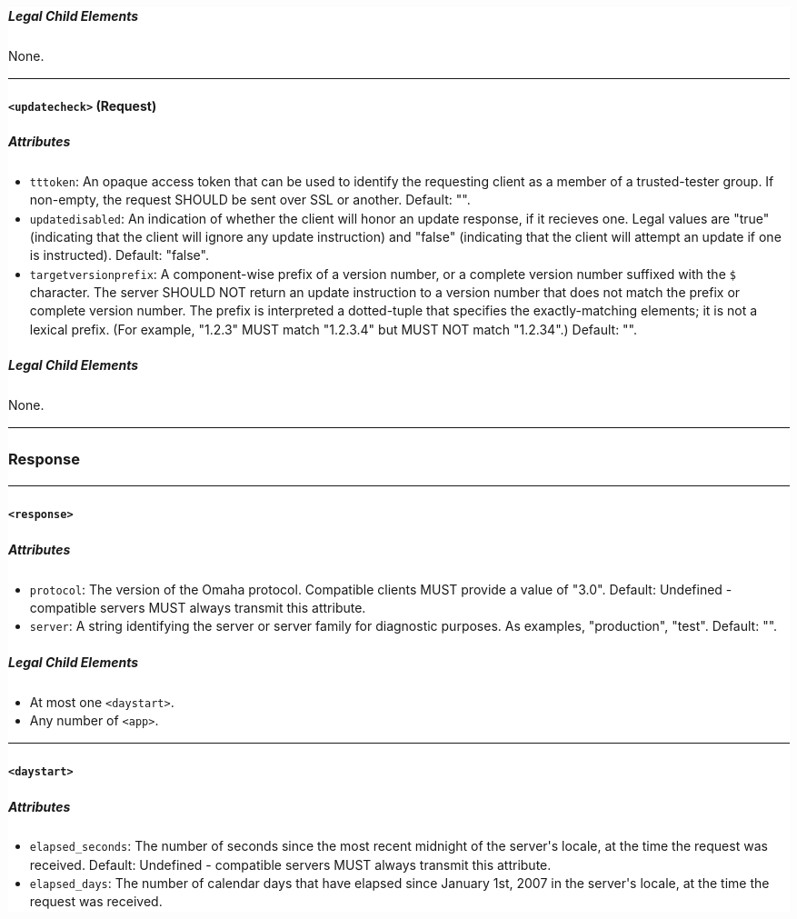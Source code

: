 
##### Legal Child Elements #####
None.


---

#### `<updatecheck>` (Request) ####
##### Attributes #####
  * `tttoken`: An opaque access token that can be used to identify the requesting client as a member of a trusted-tester group. If non-empty, the request SHOULD be sent over SSL or another. Default: "".
  * `updatedisabled`: An indication of whether the client will honor an update response, if it recieves one. Legal values are "true" (indicating that the client will ignore any update instruction) and "false" (indicating that the client will attempt an update if one is instructed). Default: "false".
  * `targetversionprefix`: A component-wise prefix of a version number, or a complete version number suffixed with the `$` character. The server SHOULD NOT return an update instruction to a version number that does not match the prefix or complete version number. The prefix is interpreted a dotted-tuple that specifies the exactly-matching elements; it is not a lexical prefix. (For example, "1.2.3" MUST match "1.2.3.4" but MUST NOT match "1.2.34".) Default: "".

##### Legal Child Elements #####
None.


---

### Response ###

---

#### `<response>` ####
##### Attributes #####
  * `protocol`: The version of the Omaha protocol. Compatible clients MUST provide a value of "3.0". Default: Undefined - compatible servers MUST always transmit this attribute.
  * `server`: A string identifying the server or server family for diagnostic purposes. As examples, "production", "test". Default: "".

##### Legal Child Elements #####
  * At most one `<daystart>`.
  * Any number of `<app>`.


---

#### `<daystart>` ####
##### Attributes #####
  * `elapsed_seconds`: The number of seconds since the most recent midnight of the server's locale, at the time the request was received. Default: Undefined - compatible servers MUST always transmit this attribute.
  * `elapsed_days`: The number of calendar days that have elapsed since January 1st, 2007 in the server's locale, at the time the request was received.
